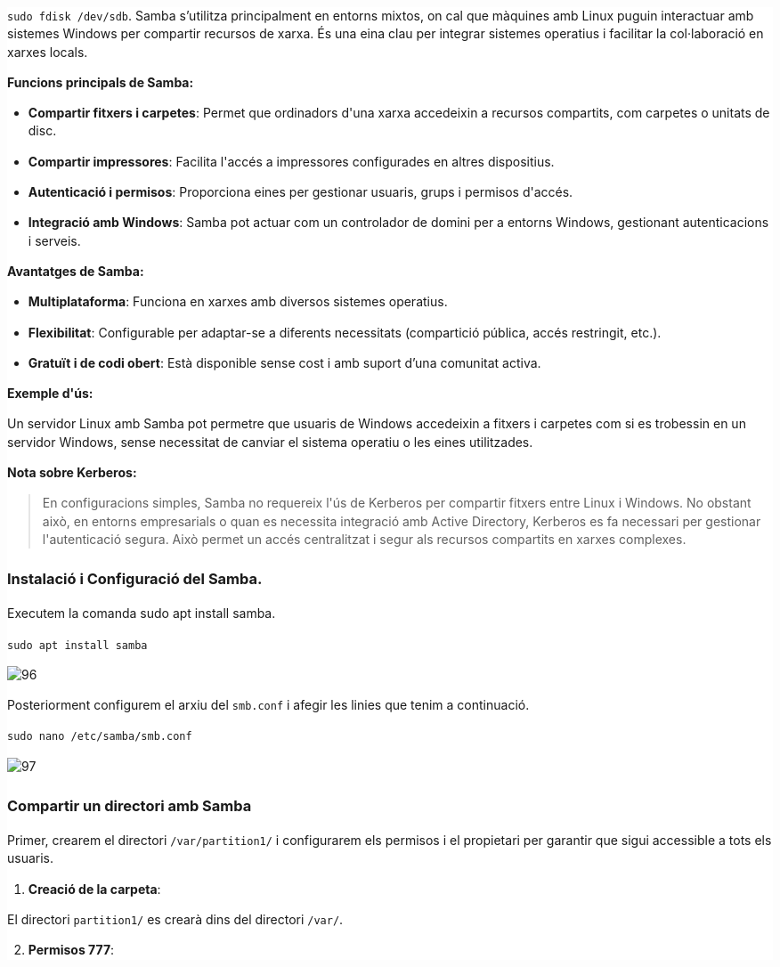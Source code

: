 ```sudo fdisk /dev/sdb```.
Samba s’utilitza principalment en entorns mixtos, on cal que màquines amb Linux puguin interactuar amb sistemes Windows per compartir recursos de xarxa. És una eina clau per integrar sistemes operatius i facilitar la col·laboració en xarxes locals.

**Funcions principals de Samba:**

- **Compartir fitxers i carpetes**: Permet que ordinadors d'una xarxa accedeixin a recursos compartits, com carpetes o unitats de disc.

- **Compartir impressores**: Facilita l'accés a impressores configurades en altres dispositius.

- **Autenticació i permisos**: Proporciona eines per gestionar usuaris, grups i permisos d'accés.

- **Integració amb Windows**: Samba pot actuar com un controlador de domini per a entorns Windows, gestionant autenticacions i serveis.

**Avantatges de Samba:**

- **Multiplataforma**: Funciona en xarxes amb diversos sistemes operatius.

- **Flexibilitat**: Configurable per adaptar-se a diferents necessitats (compartició pública, accés restringit, etc.).

- **Gratuït i de codi obert**: Està disponible sense cost i amb suport d’una comunitat activa.

**Exemple d'ús:**

Un servidor Linux amb Samba pot permetre que usuaris de Windows accedeixin a fitxers i carpetes com si es trobessin en un servidor Windows, sense necessitat de canviar el sistema operatiu o les eines utilitzades.

**Nota sobre Kerberos:**

> En configuracions simples, Samba no requereix l'ús de Kerberos per compartir fitxers entre Linux i Windows. No obstant això, en entorns empresarials o quan es necessita integració amb Active Directory, Kerberos es fa necessari per gestionar l'autenticació segura. Això permet un accés centralitzat i segur als recursos compartits en xarxes complexes.

### Instalació i Configuració del Samba.

Executem la comanda sudo apt install samba.

```sudo apt install samba```

![96](img/96.png)

Posteriorment configurem el arxiu del <code>smb.conf</code> i afegir les linies que tenim a continuació.

```sudo nano /etc/samba/smb.conf```

![97](img/97.png)

### Compartir un directori amb Samba

Primer, crearem el directori <code>/var/partition1/</code> i configurarem els permisos i el propietari per garantir que sigui accessible a tots els usuaris.

1. **Creació de la carpeta**:

El directori <code>partition1/</code> es crearà dins del directori <code>/var/</code>.

2. **Permisos 777**:
```
